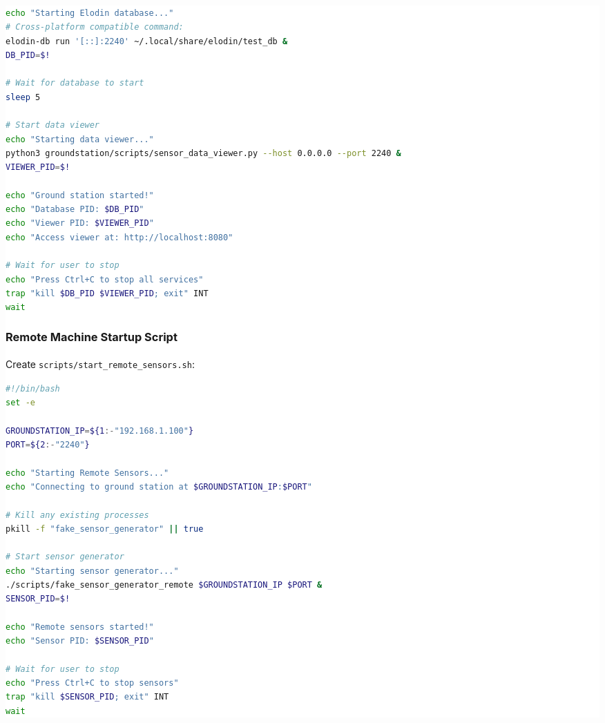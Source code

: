 ```bash
echo "Starting Elodin database..."
# Cross-platform compatible command:
elodin-db run '[::]:2240' ~/.local/share/elodin/test_db &
DB_PID=$!

# Wait for database to start
sleep 5

# Start data viewer
echo "Starting data viewer..."
python3 groundstation/scripts/sensor_data_viewer.py --host 0.0.0.0 --port 2240 &
VIEWER_PID=$!

echo "Ground station started!"
echo "Database PID: $DB_PID"
echo "Viewer PID: $VIEWER_PID"
echo "Access viewer at: http://localhost:8080"

# Wait for user to stop
echo "Press Ctrl+C to stop all services"
trap "kill $DB_PID $VIEWER_PID; exit" INT
wait
```

### Remote Machine Startup Script

Create `scripts/start_remote_sensors.sh`:
```bash
#!/bin/bash
set -e

GROUNDSTATION_IP=${1:-"192.168.1.100"}
PORT=${2:-"2240"}

echo "Starting Remote Sensors..."
echo "Connecting to ground station at $GROUNDSTATION_IP:$PORT"

# Kill any existing processes
pkill -f "fake_sensor_generator" || true

# Start sensor generator
echo "Starting sensor generator..."
./scripts/fake_sensor_generator_remote $GROUNDSTATION_IP $PORT &
SENSOR_PID=$!

echo "Remote sensors started!"
echo "Sensor PID: $SENSOR_PID"

# Wait for user to stop
echo "Press Ctrl+C to stop sensors"
trap "kill $SENSOR_PID; exit" INT
wait
```
